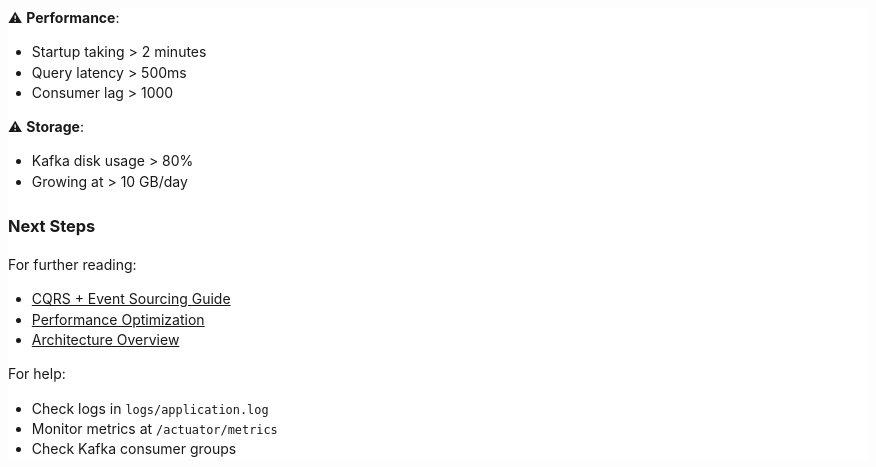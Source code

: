 ⚠️ **Performance**:
- Startup taking > 2 minutes
- Query latency > 500ms
- Consumer lag > 1000

⚠️ **Storage**:
- Kafka disk usage > 80%
- Growing at > 10 GB/day

### Next Steps

For further reading:
- [CQRS + Event Sourcing Guide](../architecture/cqrs-event-sourcing.md)
- [Performance Optimization](performance.md)
- [Architecture Overview](../architecture/README.md)

For help:
- Check logs in `logs/application.log`
- Monitor metrics at `/actuator/metrics`
- Check Kafka consumer groups
